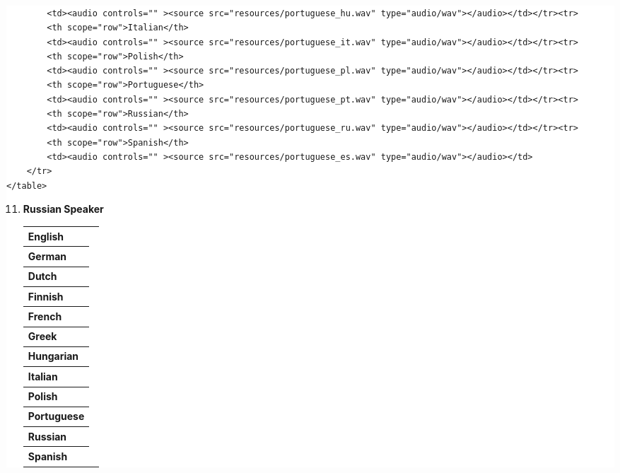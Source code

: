             <td><audio controls="" ><source src="resources/portuguese_hu.wav" type="audio/wav"></audio></td></tr><tr>
            <th scope="row">Italian</th>
            <td><audio controls="" ><source src="resources/portuguese_it.wav" type="audio/wav"></audio></td></tr><tr>
            <th scope="row">Polish</th>
            <td><audio controls="" ><source src="resources/portuguese_pl.wav" type="audio/wav"></audio></td></tr><tr>
            <th scope="row">Portuguese</th>
            <td><audio controls="" ><source src="resources/portuguese_pt.wav" type="audio/wav"></audio></td></tr><tr>
            <th scope="row">Russian</th>
            <td><audio controls="" ><source src="resources/portuguese_ru.wav" type="audio/wav"></audio></td></tr><tr>
            <th scope="row">Spanish</th>
            <td><audio controls="" ><source src="resources/portuguese_es.wav" type="audio/wav"></audio></td>
        </tr>
    </table>
    
11. **Russian Speaker**

    <table style='width: 100%;'>
        <tr>
            <th scope="row">English</th>
            <td><audio controls="" ><source src="resources/russian_en.wav" type="audio/wav"></audio></td></tr><tr>
            <th scope="row">German</th>
            <td><audio controls="" ><source src="resources/russian_de.wav" type="audio/wav"></audio></td></tr><tr>
            <th scope="row">Dutch</th>
            <td><audio controls="" ><source src="resources/russian_nl.wav" type="audio/wav"></audio></td></tr><tr>
            <th scope="row">Finnish</th>
            <td><audio controls="" ><source src="resources/russian_fi.wav" type="audio/wav"></audio></td></tr><tr>
            <th scope="row">French</th>
            <td><audio controls="" ><source src="resources/russian_fr.wav" type="audio/wav"></audio></td></tr><tr>
            <th scope="row">Greek</th>
            <td><audio controls="" ><source src="resources/russian_el.wav" type="audio/wav"></audio></td></tr><tr>
            <th scope="row">Hungarian</th>
            <td><audio controls="" ><source src="resources/russian_hu.wav" type="audio/wav"></audio></td></tr><tr>
            <th scope="row">Italian</th>
            <td><audio controls="" ><source src="resources/russian_it.wav" type="audio/wav"></audio></td></tr><tr>
            <th scope="row">Polish</th>
            <td><audio controls="" ><source src="resources/russian_pl.wav" type="audio/wav"></audio></td></tr><tr>
            <th scope="row">Portuguese</th>
            <td><audio controls="" ><source src="resources/russian_pt.wav" type="audio/wav"></audio></td></tr><tr>
            <th scope="row">Russian</th>
            <td><audio controls="" ><source src="resources/russian_ru.wav" type="audio/wav"></audio></td></tr><tr>
            <th scope="row">Spanish</th>
            <td><audio controls="" ><source src="resources/russian_es.wav" type="audio/wav"></audio></td>
        </tr>
    </table>
    